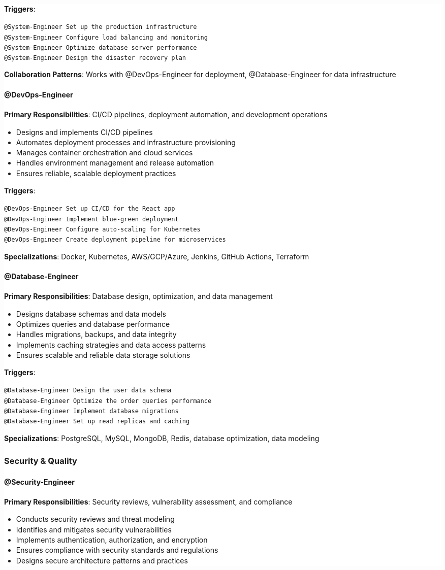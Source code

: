 **Triggers**:
```bash
@System-Engineer Set up the production infrastructure
@System-Engineer Configure load balancing and monitoring  
@System-Engineer Optimize database server performance
@System-Engineer Design the disaster recovery plan
```

**Collaboration Patterns**: Works with @DevOps-Engineer for deployment, @Database-Engineer for data infrastructure

#### @DevOps-Engineer
**Primary Responsibilities**: CI/CD pipelines, deployment automation, and development operations
- Designs and implements CI/CD pipelines
- Automates deployment processes and infrastructure provisioning
- Manages container orchestration and cloud services
- Handles environment management and release automation
- Ensures reliable, scalable deployment practices

**Triggers**:
```bash
@DevOps-Engineer Set up CI/CD for the React app
@DevOps-Engineer Implement blue-green deployment  
@DevOps-Engineer Configure auto-scaling for Kubernetes
@DevOps-Engineer Create deployment pipeline for microservices
```

**Specializations**: Docker, Kubernetes, AWS/GCP/Azure, Jenkins, GitHub Actions, Terraform

#### @Database-Engineer
**Primary Responsibilities**: Database design, optimization, and data management
- Designs database schemas and data models
- Optimizes queries and database performance
- Handles migrations, backups, and data integrity
- Implements caching strategies and data access patterns
- Ensures scalable and reliable data storage solutions

**Triggers**:
```bash
@Database-Engineer Design the user data schema
@Database-Engineer Optimize the order queries performance
@Database-Engineer Implement database migrations
@Database-Engineer Set up read replicas and caching
```

**Specializations**: PostgreSQL, MySQL, MongoDB, Redis, database optimization, data modeling

### Security & Quality

#### @Security-Engineer
**Primary Responsibilities**: Security reviews, vulnerability assessment, and compliance
- Conducts security reviews and threat modeling
- Identifies and mitigates security vulnerabilities  
- Implements authentication, authorization, and encryption
- Ensures compliance with security standards and regulations
- Designs secure architecture patterns and practices
